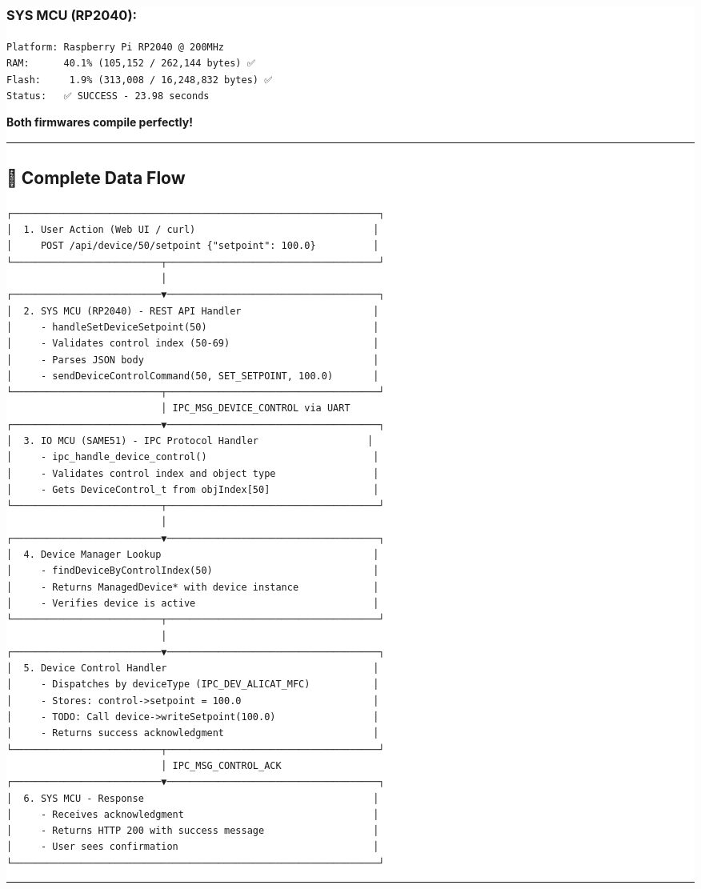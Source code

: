 ### **SYS MCU (RP2040):**
```
Platform: Raspberry Pi RP2040 @ 200MHz
RAM:      40.1% (105,152 / 262,144 bytes) ✅
Flash:     1.9% (313,008 / 16,248,832 bytes) ✅
Status:   ✅ SUCCESS - 23.98 seconds
```

**Both firmwares compile perfectly!**

---

## 🔄 **Complete Data Flow**

```
┌────────────────────────────────────────────────────────────────┐
│  1. User Action (Web UI / curl)                               │
│     POST /api/device/50/setpoint {"setpoint": 100.0}          │
└──────────────────────────┬─────────────────────────────────────┘
                           │
┌──────────────────────────▼─────────────────────────────────────┐
│  2. SYS MCU (RP2040) - REST API Handler                       │
│     - handleSetDeviceSetpoint(50)                             │
│     - Validates control index (50-69)                         │
│     - Parses JSON body                                        │
│     - sendDeviceControlCommand(50, SET_SETPOINT, 100.0)       │
└──────────────────────────┬─────────────────────────────────────┘
                           │ IPC_MSG_DEVICE_CONTROL via UART
┌──────────────────────────▼─────────────────────────────────────┐
│  3. IO MCU (SAME51) - IPC Protocol Handler                   │
│     - ipc_handle_device_control()                             │
│     - Validates control index and object type                 │
│     - Gets DeviceControl_t from objIndex[50]                  │
└──────────────────────────┬─────────────────────────────────────┘
                           │
┌──────────────────────────▼─────────────────────────────────────┐
│  4. Device Manager Lookup                                     │
│     - findDeviceByControlIndex(50)                            │
│     - Returns ManagedDevice* with device instance             │
│     - Verifies device is active                               │
└──────────────────────────┬─────────────────────────────────────┘
                           │
┌──────────────────────────▼─────────────────────────────────────┐
│  5. Device Control Handler                                    │
│     - Dispatches by deviceType (IPC_DEV_ALICAT_MFC)           │
│     - Stores: control->setpoint = 100.0                       │
│     - TODO: Call device->writeSetpoint(100.0)                 │
│     - Returns success acknowledgment                          │
└──────────────────────────┬─────────────────────────────────────┘
                           │ IPC_MSG_CONTROL_ACK
┌──────────────────────────▼─────────────────────────────────────┐
│  6. SYS MCU - Response                                        │
│     - Receives acknowledgment                                 │
│     - Returns HTTP 200 with success message                   │
│     - User sees confirmation                                  │
└────────────────────────────────────────────────────────────────┘
```

---